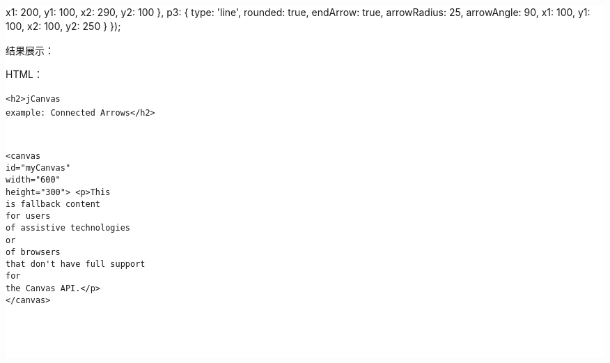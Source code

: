 <span class="hljs-attr">    x1:</span> <span class="hljs-number">200</span><span class="hljs-string">,</span> <span class="hljs-attr">y1:</span> <span class="hljs-number">100</span><span class="hljs-string">,</span>
<span class="hljs-attr">    x2:</span> <span class="hljs-number">290</span><span class="hljs-string">,</span> <span class="hljs-attr">y2:</span> <span class="hljs-number">100</span>
 <span class="hljs-string">},</span>
<span class="hljs-attr"> p3:</span> <span class="hljs-string">{</span>
<span class="hljs-attr">   type:</span> <span class="hljs-string">'line'</span><span class="hljs-string">,</span>
<span class="hljs-attr">   rounded:</span> <span class="hljs-literal">true</span><span class="hljs-string">,</span>
<span class="hljs-attr">   endArrow:</span> <span class="hljs-literal">true</span><span class="hljs-string">,</span>
<span class="hljs-attr">   arrowRadius:</span> <span class="hljs-number">25</span><span class="hljs-string">,</span>
<span class="hljs-attr">   arrowAngle:</span> <span class="hljs-number">90</span><span class="hljs-string">,</span>
<span class="hljs-attr">   x1:</span> <span class="hljs-number">100</span><span class="hljs-string">,</span> <span class="hljs-attr">y1:</span> <span class="hljs-number">100</span><span class="hljs-string">,</span>
<span class="hljs-attr">   x2:</span> <span class="hljs-number">100</span><span class="hljs-string">,</span> <span class="hljs-attr">y2:</span> <span class="hljs-number">250</span>
  <span class="hljs-string">}</span>
<span class="hljs-string">});</span>

</code></pre>
<p>结果展示：</p>
<p>HTML：</p>
<div class="widget-codetool" style="display:none;">
      <div class="widget-codetool--inner">
      <span class="selectCode code-tool" data-toggle="tooltip" data-placement="top" title="" data-original-title="全选"></span>
      <span type="button" class="copyCode code-tool" data-toggle="tooltip" data-placement="top" data-clipboard-text="<h2>jCanvas example: Connected Arrows</h2>

<canvas id=&quot;myCanvas&quot; width=&quot;600&quot; height=&quot;300&quot;>
  <p>This is fallback content for users of assistive technologies or of browsers that don't have full support for the Canvas API.</p>
</canvas>    

" title="" data-original-title="复制"></span>
      <span type="button" class="saveToNote code-tool" data-toggle="tooltip" data-placement="top" title="" data-original-title="放进笔记"></span>
      </div>
      </div><pre class="hljs applescript"><code>&lt;h2&gt;jCanvas example: Connected Arrows&lt;/h2&gt;

&lt;canvas <span class="hljs-built_in">id</span>=<span class="hljs-string">"myCanvas"</span> width=<span class="hljs-string">"600"</span> height=<span class="hljs-string">"300"</span>&gt;
  &lt;p&gt;This <span class="hljs-keyword">is</span> fallback content <span class="hljs-keyword">for</span> users <span class="hljs-keyword">of</span> assistive technologies <span class="hljs-keyword">or</span> <span class="hljs-keyword">of</span> browsers <span class="hljs-keyword">that</span> don't have full support <span class="hljs-keyword">for</span> <span class="hljs-keyword">the</span> Canvas API.&lt;/p&gt;
&lt;/canvas&gt;    
